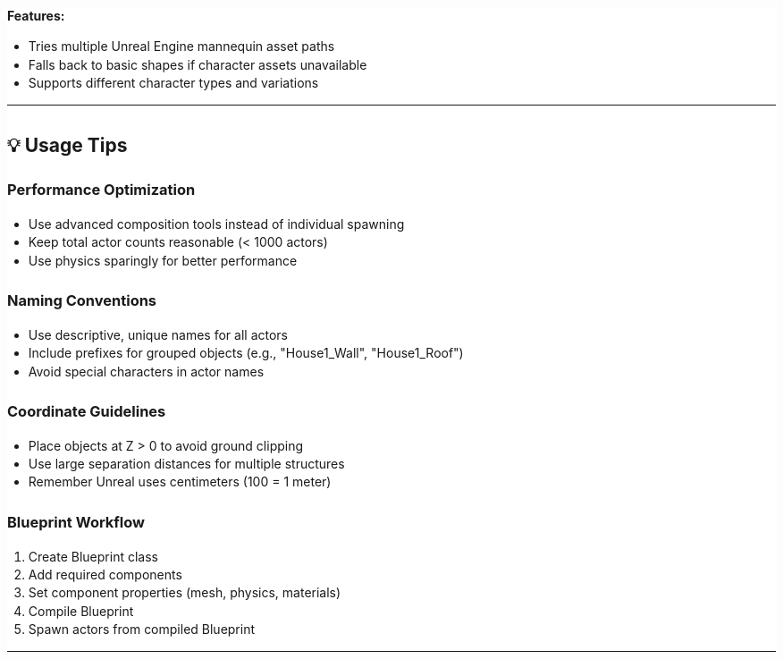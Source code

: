 **Features:**
- Tries multiple Unreal Engine mannequin asset paths
- Falls back to basic shapes if character assets unavailable
- Supports different character types and variations

---

## 💡 Usage Tips

### Performance Optimization
- Use advanced composition tools instead of individual spawning
- Keep total actor counts reasonable (< 1000 actors)
- Use physics sparingly for better performance

### Naming Conventions
- Use descriptive, unique names for all actors
- Include prefixes for grouped objects (e.g., "House1_Wall", "House1_Roof")
- Avoid special characters in actor names

### Coordinate Guidelines  
- Place objects at Z > 0 to avoid ground clipping
- Use large separation distances for multiple structures
- Remember Unreal uses centimeters (100 = 1 meter)

### Blueprint Workflow
1. Create Blueprint class
2. Add required components  
3. Set component properties (mesh, physics, materials)
4. Compile Blueprint
5. Spawn actors from compiled Blueprint

---